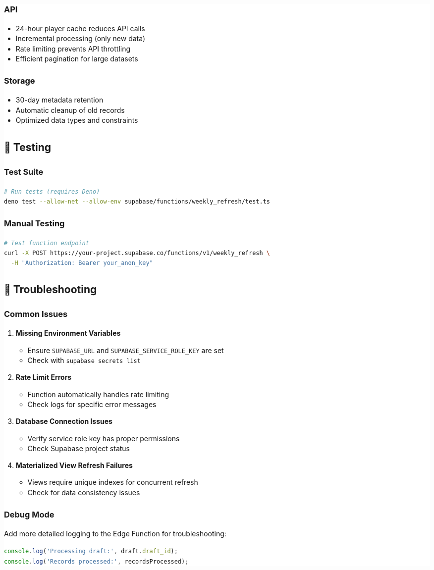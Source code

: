 ### API
- 24-hour player cache reduces API calls
- Incremental processing (only new data)
- Rate limiting prevents API throttling
- Efficient pagination for large datasets

### Storage
- 30-day metadata retention
- Automatic cleanup of old records
- Optimized data types and constraints

## 🧪 Testing

### Test Suite
```bash
# Run tests (requires Deno)
deno test --allow-net --allow-env supabase/functions/weekly_refresh/test.ts
```

### Manual Testing
```bash
# Test function endpoint
curl -X POST https://your-project.supabase.co/functions/v1/weekly_refresh \
  -H "Authorization: Bearer your_anon_key"
```

## 🔧 Troubleshooting

### Common Issues

1. **Missing Environment Variables**
   - Ensure `SUPABASE_URL` and `SUPABASE_SERVICE_ROLE_KEY` are set
   - Check with `supabase secrets list`

2. **Rate Limit Errors**
   - Function automatically handles rate limiting
   - Check logs for specific error messages

3. **Database Connection Issues**
   - Verify service role key has proper permissions
   - Check Supabase project status

4. **Materialized View Refresh Failures**
   - Views require unique indexes for concurrent refresh
   - Check for data consistency issues

### Debug Mode
Add more detailed logging to the Edge Function for troubleshooting:

```typescript
console.log('Processing draft:', draft.draft_id);
console.log('Records processed:', recordsProcessed);
```
